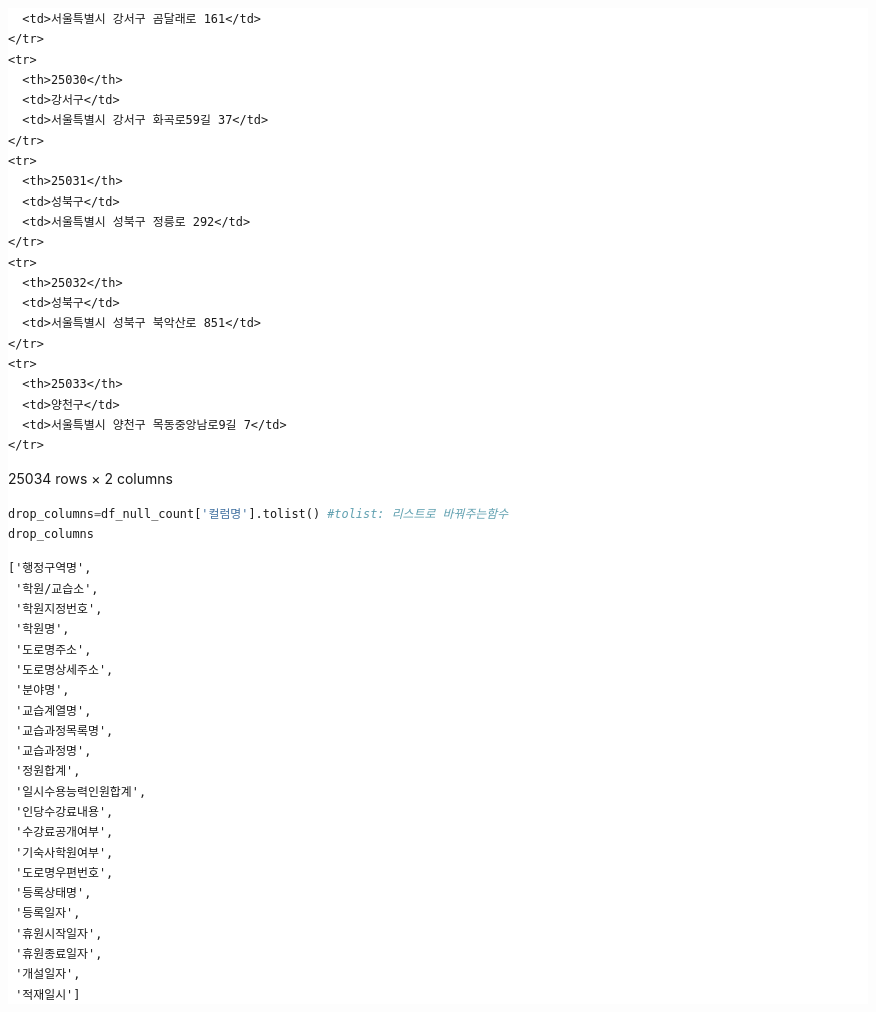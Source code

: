       <td>서울특별시 강서구 곰달래로 161</td>
    </tr>
    <tr>
      <th>25030</th>
      <td>강서구</td>
      <td>서울특별시 강서구 화곡로59길 37</td>
    </tr>
    <tr>
      <th>25031</th>
      <td>성북구</td>
      <td>서울특별시 성북구 정릉로 292</td>
    </tr>
    <tr>
      <th>25032</th>
      <td>성북구</td>
      <td>서울특별시 성북구 북악산로 851</td>
    </tr>
    <tr>
      <th>25033</th>
      <td>양천구</td>
      <td>서울특별시 양천구 목동중앙남로9길 7</td>
    </tr>
  </tbody>
</table>
<p>25034 rows × 2 columns</p>
</div>




```python
drop_columns=df_null_count['컬럼명'].tolist() #tolist: 리스트로 바꿔주는함수
drop_columns
```




    ['행정구역명',
     '학원/교습소',
     '학원지정번호',
     '학원명',
     '도로명주소',
     '도로명상세주소',
     '분야명',
     '교습계열명',
     '교습과정목록명',
     '교습과정명',
     '정원합계',
     '일시수용능력인원합계',
     '인당수강료내용',
     '수강료공개여부',
     '기숙사학원여부',
     '도로명우편번호',
     '등록상태명',
     '등록일자',
     '휴원시작일자',
     '휴원종료일자',
     '개설일자',
     '적재일시']
